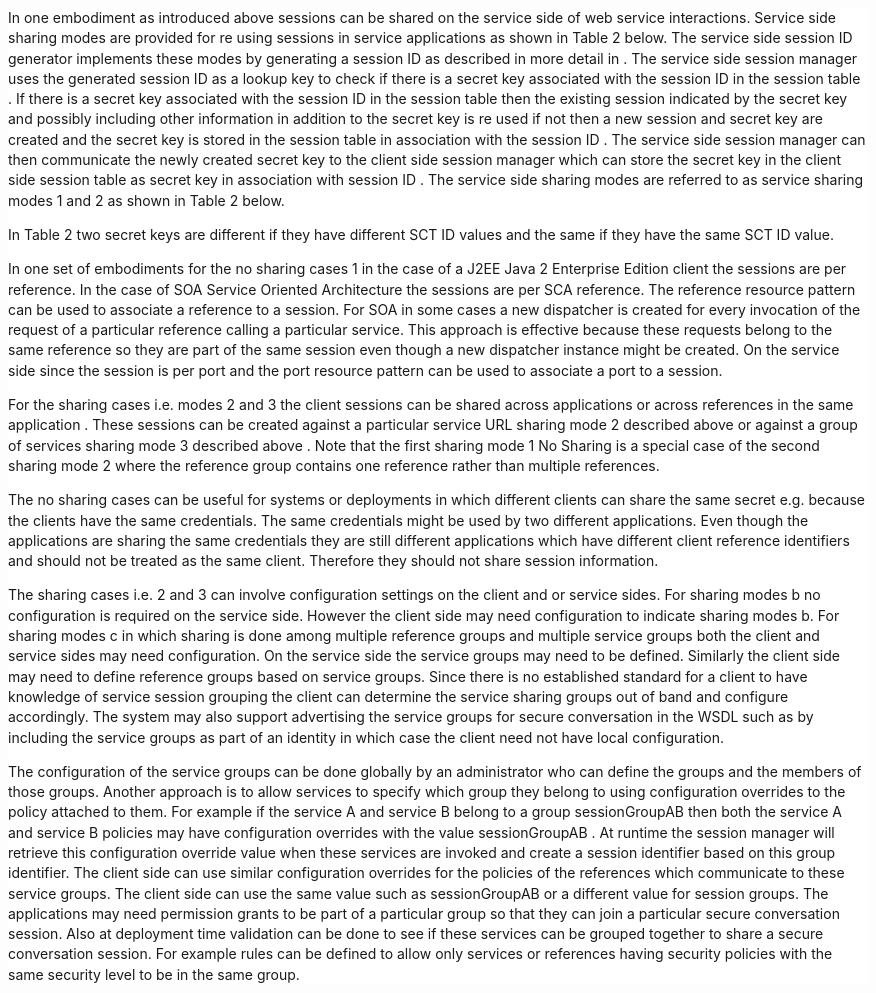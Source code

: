 In one embodiment as introduced above sessions can be shared on the service side of web service interactions. Service side sharing modes are provided for re using sessions in service applications as shown in Table 2 below. The service side session ID generator implements these modes by generating a session ID as described in more detail in . The service side session manager uses the generated session ID as a lookup key to check if there is a secret key associated with the session ID in the session table . If there is a secret key associated with the session ID in the session table then the existing session indicated by the secret key and possibly including other information in addition to the secret key is re used if not then a new session and secret key are created and the secret key is stored in the session table in association with the session ID . The service side session manager can then communicate the newly created secret key to the client side session manager which can store the secret key in the client side session table as secret key in association with session ID . The service side sharing modes are referred to as service sharing modes 1 and 2 as shown in Table 2 below.

In Table 2 two secret keys are different if they have different SCT ID values and the same if they have the same SCT ID value.

In one set of embodiments for the no sharing cases 1 in the case of a J2EE Java 2 Enterprise Edition client the sessions are per reference. In the case of SOA Service Oriented Architecture the sessions are per SCA reference. The reference resource pattern can be used to associate a reference to a session. For SOA in some cases a new dispatcher is created for every invocation of the request of a particular reference calling a particular service. This approach is effective because these requests belong to the same reference so they are part of the same session even though a new dispatcher instance might be created. On the service side since the session is per port and the port resource pattern can be used to associate a port to a session.

For the sharing cases i.e. modes 2 and 3 the client sessions can be shared across applications or across references in the same application . These sessions can be created against a particular service URL sharing mode 2 described above or against a group of services sharing mode 3 described above . Note that the first sharing mode 1 No Sharing is a special case of the second sharing mode 2 where the reference group contains one reference rather than multiple references.

The no sharing cases can be useful for systems or deployments in which different clients can share the same secret e.g. because the clients have the same credentials. The same credentials might be used by two different applications. Even though the applications are sharing the same credentials they are still different applications which have different client reference identifiers and should not be treated as the same client. Therefore they should not share session information.

The sharing cases i.e. 2 and 3 can involve configuration settings on the client and or service sides. For sharing modes b no configuration is required on the service side. However the client side may need configuration to indicate sharing modes b. For sharing modes c in which sharing is done among multiple reference groups and multiple service groups both the client and service sides may need configuration. On the service side the service groups may need to be defined. Similarly the client side may need to define reference groups based on service groups. Since there is no established standard for a client to have knowledge of service session grouping the client can determine the service sharing groups out of band and configure accordingly. The system may also support advertising the service groups for secure conversation in the WSDL such as by including the service groups as part of an identity in which case the client need not have local configuration.

The configuration of the service groups can be done globally by an administrator who can define the groups and the members of those groups. Another approach is to allow services to specify which group they belong to using configuration overrides to the policy attached to them. For example if the service A and service B belong to a group sessionGroupAB then both the service A and service B policies may have configuration overrides with the value sessionGroupAB . At runtime the session manager will retrieve this configuration override value when these services are invoked and create a session identifier based on this group identifier. The client side can use similar configuration overrides for the policies of the references which communicate to these service groups. The client side can use the same value such as sessionGroupAB or a different value for session groups. The applications may need permission grants to be part of a particular group so that they can join a particular secure conversation session. Also at deployment time validation can be done to see if these services can be grouped together to share a secure conversation session. For example rules can be defined to allow only services or references having security policies with the same security level to be in the same group.
